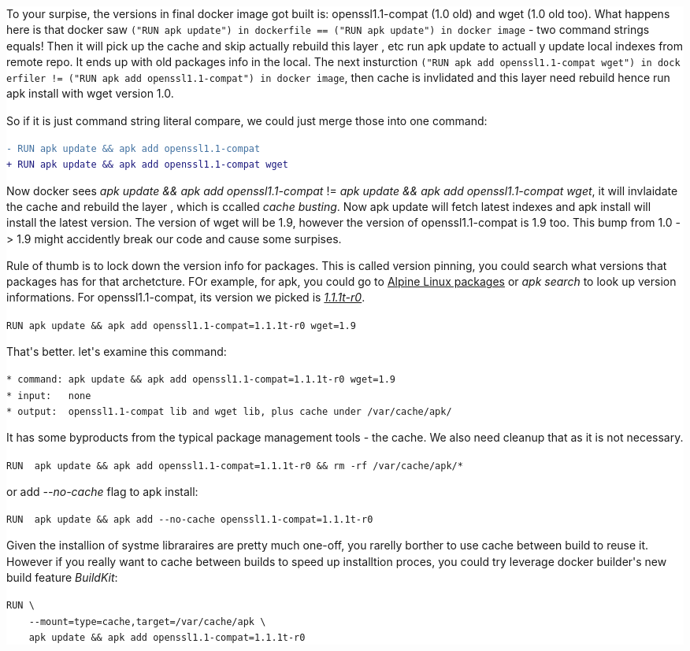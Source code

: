 
To your surpise, the versions in final docker image got built is: openssl1.1-compat (1.0 old) and wget (1.0 old too). What happens here is that docker saw `("RUN apk update") in dockerfile == ("RUN apk update") in docker image` - two command strings equals! Then it will pick up the cache and skip actually rebuild this layer , etc run apk update to actuall y update local indexes from remote repo. It ends up with old packages info in the local. The next insturction `("RUN apk add openssl1.1-compat wget") in dockerfiler != ("RUN apk add openssl1.1-compat") in docker image`, then cache is invlidated and this layer need rebuild hence run apk install with wget version 1.0.

So if it is just command string literal compare, we could just merge those into one command:

```diff
- RUN apk update && apk add openssl1.1-compat
+ RUN apk update && apk add openssl1.1-compat wget
```

Now docker sees *apk update && apk add openssl1.1-compat* != *apk update && apk add openssl1.1-compat wget*, it will invlaidate the cache and rebuild the layer , which is ccalled *cache busting*. Now apk update will fetch latest indexes and apk install will install the latest version. The version of wget will be  1.9, however the version of openssl1.1-compat is 1.9 too. This bump from 1.0 -> 1.9 might accidently break our code and cause some surpises.

Rule of thumb is to lock down the version info for packages. This is called version pinning, you could search what versions that packages has for that archetcture. FOr example, for apk, you could go to [Alpine Linux packages](https://pkgs.alpinelinux.org/packages?name=openssl1.1-compat&branch=edge&repo=&arch=&maintainer=) or *apk search* to look up version informations. For openssl1.1-compat, its version we picked is *[1.1.1t-r0](https://pkgs.alpinelinux.org/flag/community/openssl1.1-compat/1.1.1t-r0)*.  

```docker
RUN apk update && apk add openssl1.1-compat=1.1.1t-r0 wget=1.9
```

That's better. let's examine this command:

    * command: apk update && apk add openssl1.1-compat=1.1.1t-r0 wget=1.9
    * input:   none
    * output:  openssl1.1-compat lib and wget lib, plus cache under /var/cache/apk/

It has some byproducts from the typical package management tools - the cache. We also need cleanup that as it is not necessary.

```docker
RUN  apk update && apk add openssl1.1-compat=1.1.1t-r0 && rm -rf /var/cache/apk/*
```

or add *--no-cache* flag to apk install:

```docker
RUN  apk update && apk add --no-cache openssl1.1-compat=1.1.1t-r0 
```

Given the installion of systme libraraires are pretty much one-off, you rarelly borther to use cache between build to reuse it. However if you really want to cache between builds to speed up installtion proces, you could try leverage docker builder's new build feature *BuildKit*:

```docker
RUN \
    --mount=type=cache,target=/var/cache/apk \
    apk update && apk add openssl1.1-compat=1.1.1t-r0
```
